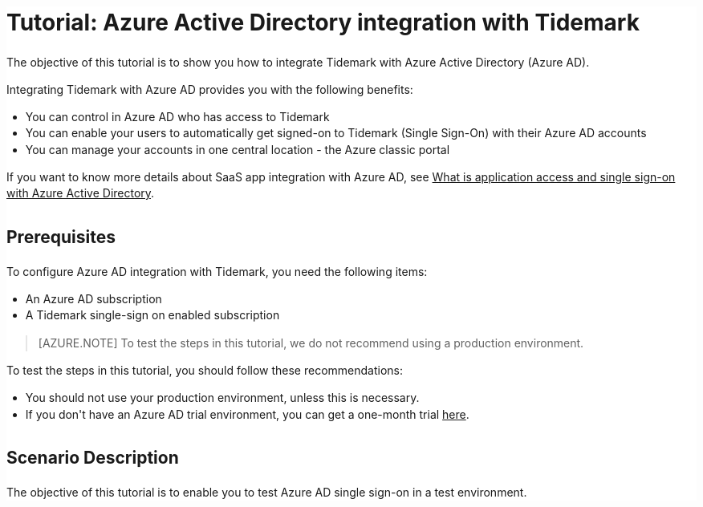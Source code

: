 <properties
	pageTitle="Tutorial: Azure Active Directory integration with Tidemark | Microsoft Azure"
	description="Learn how to configure single sign-on between Azure Active Directory and Tidemark."
	services="active-directory"
	documentationCenter=""
	authors="jeevansd"
	manager="femila"
	editor=""/>

<tags
	ms.service="active-directory"
	ms.workload="identity"
	ms.tgt_pltfrm="na"
	ms.devlang="na"
	ms.topic="article"
	ms.date="07/14/2016"
	ms.author="jeedes"/>


# Tutorial: Azure Active Directory integration with Tidemark

The objective of this tutorial is to show you how to integrate Tidemark with Azure Active Directory (Azure AD).

Integrating Tidemark with Azure AD provides you with the following benefits:

- You can control in Azure AD who has access to Tidemark
- You can enable your users to automatically get signed-on to Tidemark (Single Sign-On) with their Azure AD accounts
- You can manage your accounts in one central location - the Azure classic portal

If you want to know more details about SaaS app integration with Azure AD, see [What is application access and single sign-on with Azure Active Directory](active-directory-appssoaccess-whatis.md).

## Prerequisites

To configure Azure AD integration with Tidemark, you need the following items:

- An Azure AD subscription
- A Tidemark single-sign on enabled subscription


> [AZURE.NOTE] To test the steps in this tutorial, we do not recommend using a production environment.


To test the steps in this tutorial, you should follow these recommendations:

- You should not use your production environment, unless this is necessary.
- If you don't have an Azure AD trial environment, you can get a one-month trial [here](https://azure.microsoft.com/pricing/free-trial/).


## Scenario Description
The objective of this tutorial is to enable you to test Azure AD single sign-on in a test environment. 


[1]: ./media/active-directory-saas-tidemark-tutorial/tutorial_general_01.png
[2]: ./media/active-directory-saas-tidemark-tutorial/tutorial_general_02.png
[3]: ./media/active-directory-saas-tidemark-tutorial/tutorial_general_03.png
[4]: ./media/active-directory-saas-tidemark-tutorial/tutorial_general_04.png
[6]: ./media/active-directory-saas-tidemark-tutorial/tutorial_general_05.png
[10]: ./media/active-directory-saas-tidemark-tutorial/tutorial_general_06.png
[11]: ./media/active-directory-saas-tidemark-tutorial/tutorial_general_07.png
[20]: ./media/active-directory-saas-tidemark-tutorial/tutorial_general_100.png
[200]: ./media/active-directory-saas-tidemark-tutorial/tutorial_general_200.png
[201]: ./media/active-directory-saas-tidemark-tutorial/tutorial_general_201.png
[203]: ./media/active-directory-saas-tidemark-tutorial/tutorial_general_203.png
[204]: ./media/active-directory-saas-tidemark-tutorial/tutorial_general_204.png
[205]: ./media/active-directory-saas-tidemark-tutorial/tutorial_general_205.png